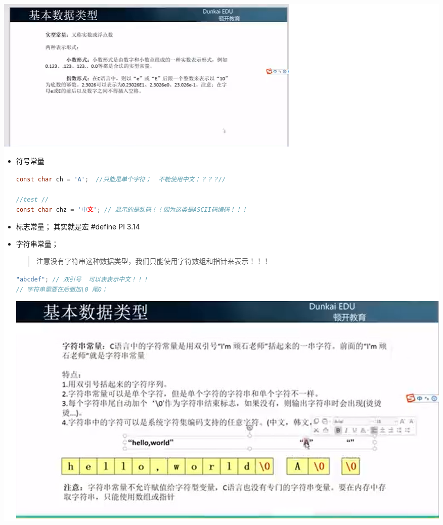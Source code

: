   ![image-20231011135331530](./%E5%B8%B8%E9%87%8F.assets/image-20231011135331530.png)

* 符号常量  

  `````c
  const char ch = 'A';  //只能是单个字符；  不能使用中文；？？？//
  
  //test //
  const char chz = '中文'; // 显示的是乱码！！因为这类是ASCII码编码！！！
  `````

  

* 标志常量； 其实就是宏  #define PI 3.14

* 字符串常量；

  >注意没有字符串这种数据类型，我们只能使用字符数组和指针来表示！！！

  ````c
  "abcdef"; // 双引号  可以表表示中文！！！
  // 字符串需要在后面加\0 尾0；
  ````

  ![image-20231011141226312](./%E5%B8%B8%E9%87%8F.assets/image-20231011141226312.png)
